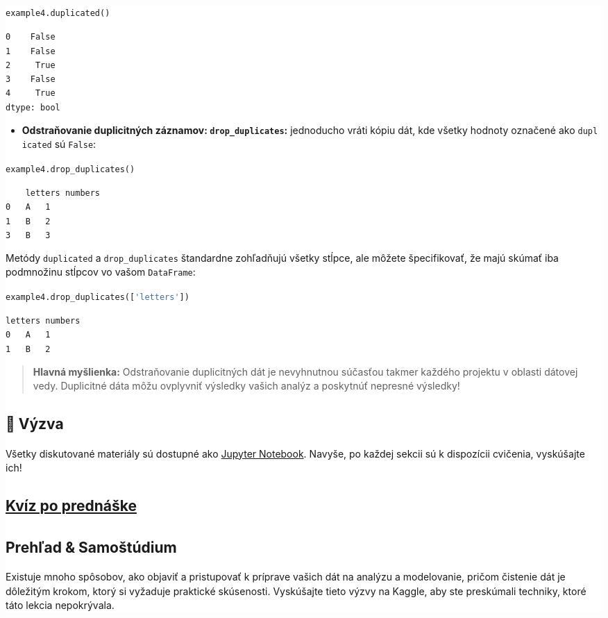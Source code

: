 ```python
example4.duplicated()
```
```
0    False
1    False
2     True
3    False
4     True
dtype: bool
```
- **Odstraňovanie duplicitných záznamov: `drop_duplicates`:** jednoducho vráti kópiu dát, kde všetky hodnoty označené ako `duplicated` sú `False`:
```python
example4.drop_duplicates()
```
```
	letters	numbers
0	A	1
1	B	2
3	B	3
```
Metódy `duplicated` a `drop_duplicates` štandardne zohľadňujú všetky stĺpce, ale môžete špecifikovať, že majú skúmať iba podmnožinu stĺpcov vo vašom `DataFrame`:
```python
example4.drop_duplicates(['letters'])
```
```
letters	numbers
0	A	1
1	B	2
```

> **Hlavná myšlienka:** Odstraňovanie duplicitných dát je nevyhnutnou súčasťou takmer každého projektu v oblasti dátovej vedy. Duplicitné dáta môžu ovplyvniť výsledky vašich analýz a poskytnúť nepresné výsledky!


## 🚀 Výzva

Všetky diskutované materiály sú dostupné ako [Jupyter Notebook](https://github.com/microsoft/Data-Science-For-Beginners/blob/main/2-Working-With-Data/08-data-preparation/notebook.ipynb). Navyše, po každej sekcii sú k dispozícii cvičenia, vyskúšajte ich!

## [Kvíz po prednáške](https://ff-quizzes.netlify.app/en/ds/)



## Prehľad & Samoštúdium

Existuje mnoho spôsobov, ako objaviť a pristupovať k príprave vašich dát na analýzu a modelovanie, pričom čistenie dát je dôležitým krokom, ktorý si vyžaduje praktické skúsenosti. Vyskúšajte tieto výzvy na Kaggle, aby ste preskúmali techniky, ktoré táto lekcia nepokrývala.
